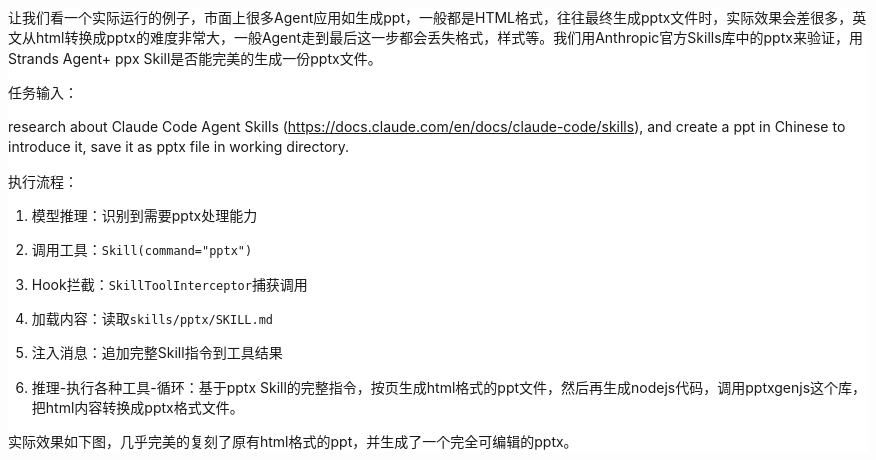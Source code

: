 让我们看一个实际运行的例子，市面上很多Agent应用如生成ppt，一般都是HTML格式，往往最终生成pptx文件时，实际效果会差很多，英文从html转换成pptx的难度非常大，一般Agent走到最后这一步都会丢失格式，样式等。我们用Anthropic官方Skills库中的pptx来验证，用Strands Agent+ ppx Skill是否能完美的生成一份pptx文件。

任务输入：

research about Claude Code Agent Skills 
(https://docs.claude.com/en/docs/claude-code/skills),
 and create a ppt in Chinese to introduce it, 
 save it as pptx file in working directory.


执行流程：

1. 模型推理：识别到需要pptx处理能力

2. 调用工具：`Skill(command="pptx")`

3. Hook拦截：`SkillToolInterceptor`捕获调用

4. 加载内容：读取`skills/pptx/SKILL.md`

5. 注入消息：追加完整Skill指令到工具结果

6. 推理-执行各种工具-循环：基于pptx Skill的完整指令，按页生成html格式的ppt文件，然后再生成nodejs代码，调用pptxgenjs这个库，把html内容转换成pptx格式文件。

实际效果如下图，几乎完美的复刻了原有html格式的ppt，并生成了一个完全可编辑的pptx。
